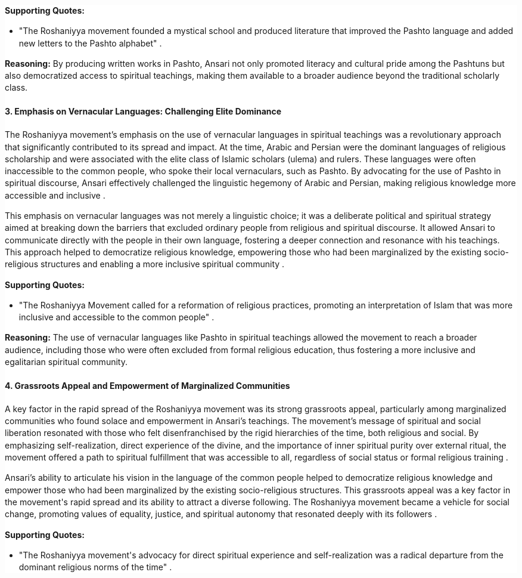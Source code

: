**Supporting Quotes:**
- "The Roshaniyya movement founded a mystical school and produced literature that improved the Pashto language and added new letters to the Pashto alphabet" .

**Reasoning:**
By producing written works in Pashto, Ansari not only promoted literacy and cultural pride among the Pashtuns but also democratized access to spiritual teachings, making them available to a broader audience beyond the traditional scholarly class.

#### 3. **Emphasis on Vernacular Languages: Challenging Elite Dominance**

The Roshaniyya movement’s emphasis on the use of vernacular languages in spiritual teachings was a revolutionary approach that significantly contributed to its spread and impact. At the time, Arabic and Persian were the dominant languages of religious scholarship and were associated with the elite class of Islamic scholars (ulema) and rulers. These languages were often inaccessible to the common people, who spoke their local vernaculars, such as Pashto. By advocating for the use of Pashto in spiritual discourse, Ansari effectively challenged the linguistic hegemony of Arabic and Persian, making religious knowledge more accessible and inclusive .

This emphasis on vernacular languages was not merely a linguistic choice; it was a deliberate political and spiritual strategy aimed at breaking down the barriers that excluded ordinary people from religious and spiritual discourse. It allowed Ansari to communicate directly with the people in their own language, fostering a deeper connection and resonance with his teachings. This approach helped to democratize religious knowledge, empowering those who had been marginalized by the existing socio-religious structures and enabling a more inclusive spiritual community .

**Supporting Quotes:**
- "The Roshaniyya Movement called for a reformation of religious practices, promoting an interpretation of Islam that was more inclusive and accessible to the common people" .

**Reasoning:**
The use of vernacular languages like Pashto in spiritual teachings allowed the movement to reach a broader audience, including those who were often excluded from formal religious education, thus fostering a more inclusive and egalitarian spiritual community.

#### 4. **Grassroots Appeal and Empowerment of Marginalized Communities**

A key factor in the rapid spread of the Roshaniyya movement was its strong grassroots appeal, particularly among marginalized communities who found solace and empowerment in Ansari’s teachings. The movement’s message of spiritual and social liberation resonated with those who felt disenfranchised by the rigid hierarchies of the time, both religious and social. By emphasizing self-realization, direct experience of the divine, and the importance of inner spiritual purity over external ritual, the movement offered a path to spiritual fulfillment that was accessible to all, regardless of social status or formal religious training .

Ansari’s ability to articulate his vision in the language of the common people helped to democratize religious knowledge and empower those who had been marginalized by the existing socio-religious structures. This grassroots appeal was a key factor in the movement's rapid spread and its ability to attract a diverse following. The Roshaniyya movement became a vehicle for social change, promoting values of equality, justice, and spiritual autonomy that resonated deeply with its followers .

**Supporting Quotes:**
- "The Roshaniyya movement's advocacy for direct spiritual experience and self-realization was a radical departure from the dominant religious norms of the time" .
